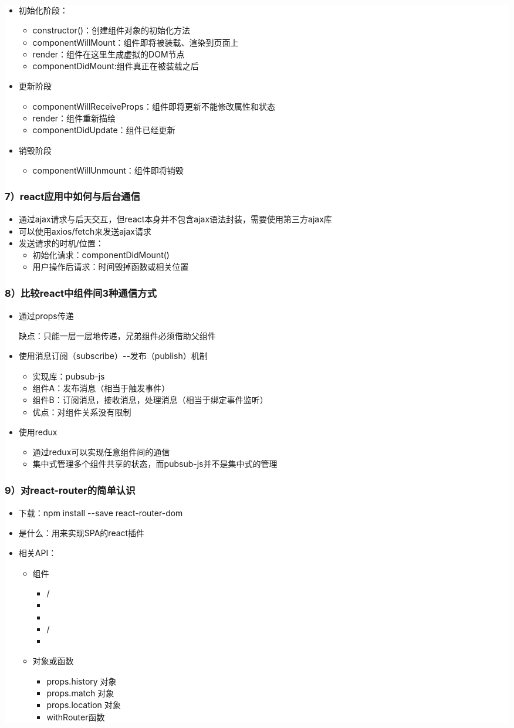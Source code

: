 + 初始化阶段：
  + constructor()：创建组件对象的初始化方法
  + componentWillMount：组件即将被装载、渲染到页面上
  + render：组件在这里生成虚拟的DOM节点
  + componentDidMount:组件真正在被装载之后

+ 更新阶段
  + componentWillReceiveProps：组件即将更新不能修改属性和状态
  + render：组件重新描绘
  + componentDidUpdate：组件已经更新

+ 销毁阶段
  + componentWillUnmount：组件即将销毁

### 7）react应用中如何与后台通信

+ 通过ajax请求与后天交互，但react本身并不包含ajax语法封装，需要使用第三方ajax库
+ 可以使用axios/fetch来发送ajax请求
+ 发送请求的时机/位置：
  + 初始化请求：componentDidMount()
  + 用户操作后请求：时间毁掉函数或相关位置

### 8）比较react中组件间3种通信方式

+ 通过props传递

  缺点：只能一层一层地传递，兄弟组件必须借助父组件

+ 使用消息订阅（subscribe）--发布（publish）机制
  + 实现库：pubsub-js
  + 组件A：发布消息（相当于触发事件）
  + 组件B：订阅消息，接收消息，处理消息（相当于绑定事件监听）
  + 优点：对组件关系没有限制

+ 使用redux
  + 通过redux可以实现任意组件间的通信
  + 集中式管理多个组件共享的状态，而pubsub-js并不是集中式的管理

### 9）对react-router的简单认识

+ 下载：npm install --save react-router-dom

+ 是什么：用来实现SPA的react插件

+ 相关API：

  + 组件
    + <HashRouter>/<BrowserRouter>
    + <Route>
    + <Redirect>
    + <NavLink>/<Link>
    + <Switch>

  + 对象或函数
    + props.history 对象
    + props.match 对象
    + props.location 对象
    + withRouter函数
